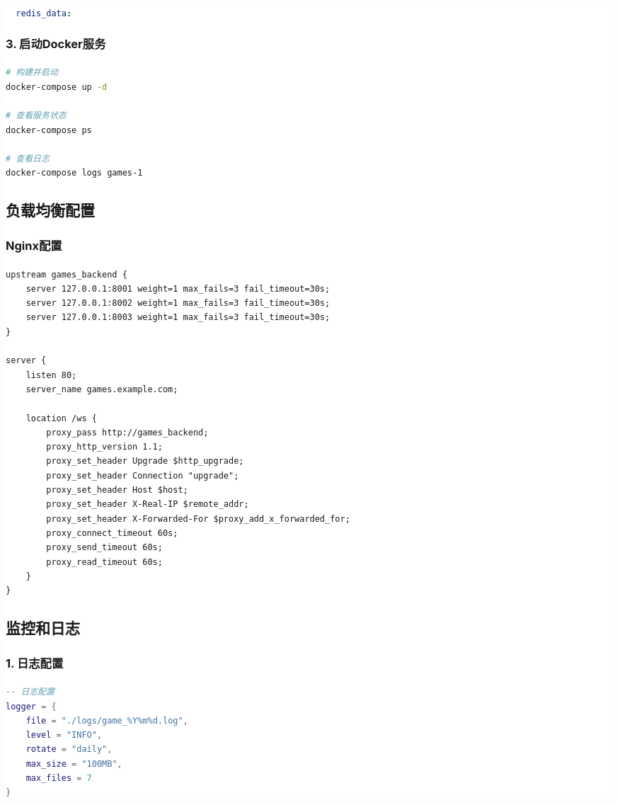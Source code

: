 ```yaml
  redis_data:
```

### 3. 启动Docker服务

```bash
# 构建并启动
docker-compose up -d

# 查看服务状态
docker-compose ps

# 查看日志
docker-compose logs games-1
```

## 负载均衡配置

### Nginx配置

```nginx
upstream games_backend {
    server 127.0.0.1:8001 weight=1 max_fails=3 fail_timeout=30s;
    server 127.0.0.1:8002 weight=1 max_fails=3 fail_timeout=30s;
    server 127.0.0.1:8003 weight=1 max_fails=3 fail_timeout=30s;
}

server {
    listen 80;
    server_name games.example.com;
    
    location /ws {
        proxy_pass http://games_backend;
        proxy_http_version 1.1;
        proxy_set_header Upgrade $http_upgrade;
        proxy_set_header Connection "upgrade";
        proxy_set_header Host $host;
        proxy_set_header X-Real-IP $remote_addr;
        proxy_set_header X-Forwarded-For $proxy_add_x_forwarded_for;
        proxy_connect_timeout 60s;
        proxy_send_timeout 60s;
        proxy_read_timeout 60s;
    }
}
```

## 监控和日志

### 1. 日志配置

```lua
-- 日志配置
logger = {
    file = "./logs/game_%Y%m%d.log",
    level = "INFO",
    rotate = "daily",
    max_size = "100MB",
    max_files = 7
}
```
